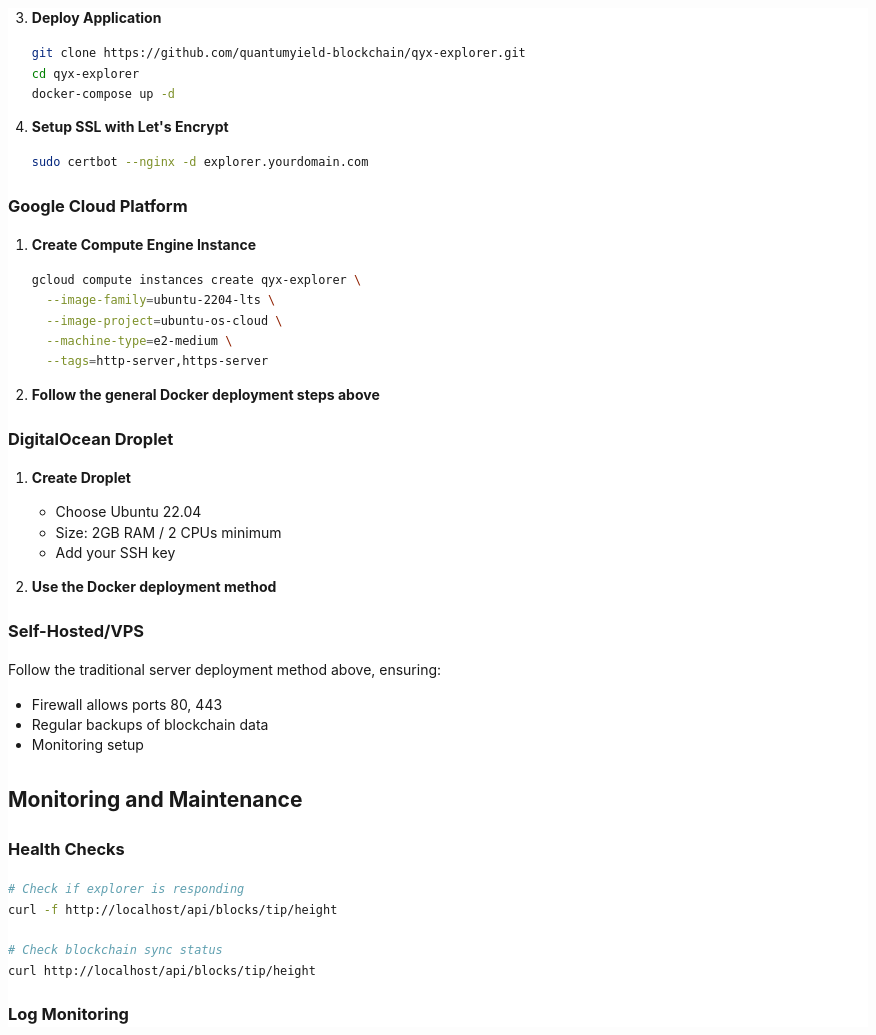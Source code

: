 3. **Deploy Application**
   ```bash
   git clone https://github.com/quantumyield-blockchain/qyx-explorer.git
   cd qyx-explorer
   docker-compose up -d
   ```

4. **Setup SSL with Let's Encrypt**
   ```bash
   sudo certbot --nginx -d explorer.yourdomain.com
   ```

### Google Cloud Platform

1. **Create Compute Engine Instance**
   ```bash
   gcloud compute instances create qyx-explorer \
     --image-family=ubuntu-2204-lts \
     --image-project=ubuntu-os-cloud \
     --machine-type=e2-medium \
     --tags=http-server,https-server
   ```

2. **Follow the general Docker deployment steps above**

### DigitalOcean Droplet

1. **Create Droplet**
   - Choose Ubuntu 22.04
   - Size: 2GB RAM / 2 CPUs minimum
   - Add your SSH key

2. **Use the Docker deployment method**

### Self-Hosted/VPS

Follow the traditional server deployment method above, ensuring:
- Firewall allows ports 80, 443
- Regular backups of blockchain data
- Monitoring setup

## Monitoring and Maintenance

### Health Checks

```bash
# Check if explorer is responding
curl -f http://localhost/api/blocks/tip/height

# Check blockchain sync status
curl http://localhost/api/blocks/tip/height
```

### Log Monitoring
